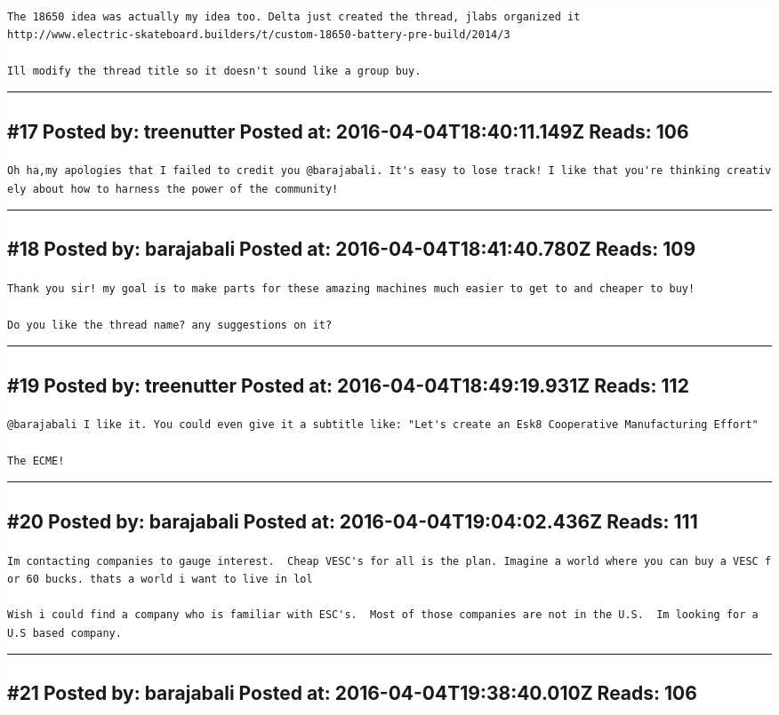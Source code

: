 ```
The 18650 idea was actually my idea too. Delta just created the thread, jlabs organized it 
http://www.electric-skateboard.builders/t/custom-18650-battery-pre-build/2014/3

Ill modify the thread title so it doesn't sound like a group buy.
```

---
## \#17 Posted by: treenutter Posted at: 2016-04-04T18:40:11.149Z Reads: 106

```
Oh ha,my apologies that I failed to credit you @barajabali. It's easy to lose track! I like that you're thinking creatively about how to harness the power of the community!
```

---
## \#18 Posted by: barajabali Posted at: 2016-04-04T18:41:40.780Z Reads: 109

```
Thank you sir! my goal is to make parts for these amazing machines much easier to get to and cheaper to buy! 

Do you like the thread name? any suggestions on it?
```

---
## \#19 Posted by: treenutter Posted at: 2016-04-04T18:49:19.931Z Reads: 112

```
@barajabali I like it. You could even give it a subtitle like: "Let's create an Esk8 Cooperative Manufacturing Effort"

The ECME!
```

---
## \#20 Posted by: barajabali Posted at: 2016-04-04T19:04:02.436Z Reads: 111

```
Im contacting companies to gauge interest.  Cheap VESC's for all is the plan. Imagine a world where you can buy a VESC for 60 bucks. thats a world i want to live in lol  

Wish i could find a company who is familiar with ESC's.  Most of those companies are not in the U.S.  Im looking for a U.S based company.
```

---
## \#21 Posted by: barajabali Posted at: 2016-04-04T19:38:40.010Z Reads: 106
